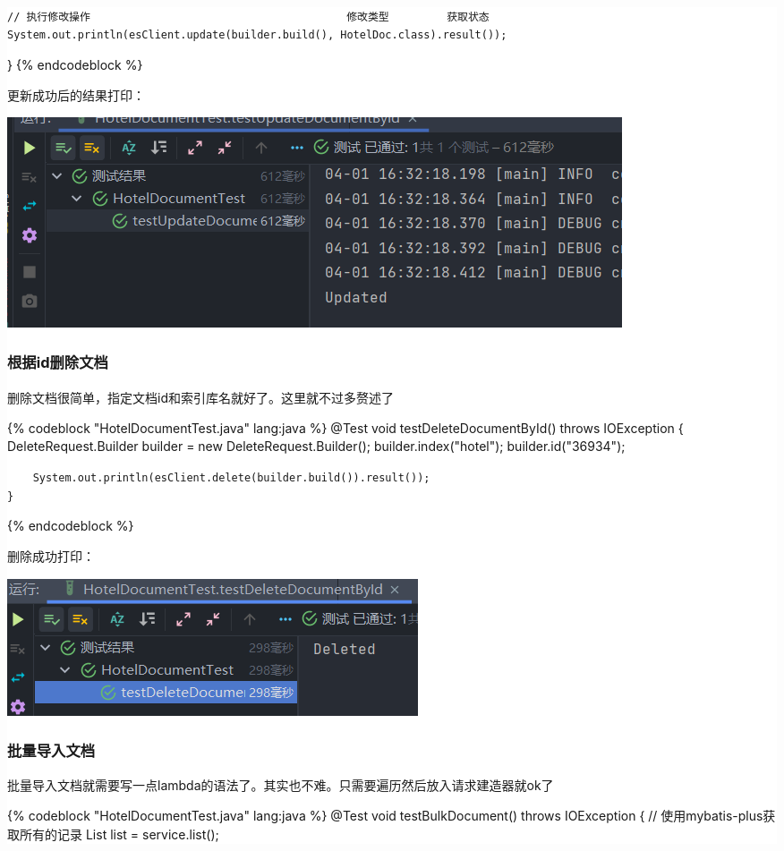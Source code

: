     // 执行修改操作                                        修改类型         获取状态
    System.out.println(esClient.update(builder.build(), HotelDoc.class).result());
}
{% endcodeblock %}

更新成功后的结果打印：

![更新文档成功](/images/es-doc-client-updateSuccess.png)

### 根据id删除文档

删除文档很简单，指定文档id和索引库名就好了。这里就不过多赘述了

{% codeblock "HotelDocumentTest.java" lang:java %}
    @Test
    void testDeleteDocumentById() throws IOException {
        DeleteRequest.Builder builder = new DeleteRequest.Builder();
        builder.index("hotel");
        builder.id("36934");

        System.out.println(esClient.delete(builder.build()).result());
    }
{% endcodeblock %}

删除成功打印：

![删除文档成功](/images/es-doc-client-deleteSuccess.png)

### 批量导入文档

批量导入文档就需要写一点lambda的语法了。其实也不难。只需要遍历然后放入请求建造器就ok了

{% codeblock "HotelDocumentTest.java" lang:java %}
@Test
void testBulkDocument() throws IOException {
    // 使用mybatis-plus获取所有的记录
    List<Hotel> list = service.list();
